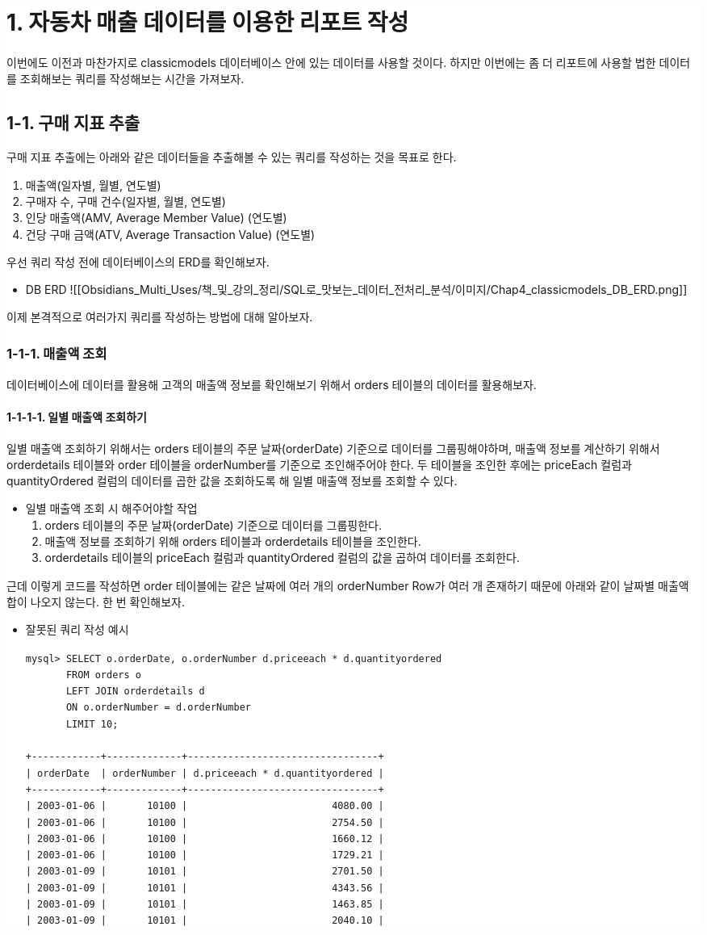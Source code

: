 
# 1. 자동차 매출 데이터를 이용한 리포트 작성

이번에도 이전과 마찬가지로 classicmodels 데이터베이스 안에 있는 데이터를 사용할 것이다. 하지만 이번에는 좀 더 리포트에 사용할 법한 데이터를 조회해보는 쿼리를 작성해보는 시간을 가져보자.

## 1-1. 구매 지표 추출

구매 지표 추출에는 아래와 같은 데이터들을 추출해볼 수 있는 쿼리를 작성하는 것을 목표로 한다.

1. 매출액(일자별, 월별, 연도별)
2. 구매자 수, 구매 건수(일자별, 월별, 연도별)
3. 인당 매출액(AMV, Average Member Value) (연도별)
4. 건당 구매 금액(ATV, Average Transaction Value) (연도별)

우선 쿼리 작성 전에 데이터베이스의 ERD를 확인해보자.

- DB ERD
	![[Obsidians_Multi_Uses/책_및_강의_정리/SQL로_맛보는_데이터_전처리_분석/이미지/Chap4_classicmodels_DB_ERD.png]]

이제 본격적으로 여러가지 쿼리를 작성하는 방법에 대해 알아보자.

### 1-1-1. 매출액 조회

데이터베이스에 데이터를 활용해 고객의 매출액 정보를 확인해보기 위해서 orders 테이블의 데이터를 활용해보자.

#### 1-1-1-1. 일별 매출액 조회하기

일별 매출액 조회하기 위해서는 orders 테이블의 주문 날짜(orderDate) 기준으로 데이터를 그룹핑해야하며, 매출액 정보를 계산하기 위해서 orderdetails 테이블와 order 테이블을 orderNumber를 기준으로 조인해주어야 한다. 두 테이블을 조인한 후에는 priceEach 컬럼과 quantityOrdered 컬럼의 데이터를 곱한 값을 조회하도록 해 일별 매출액 정보를 조회할 수 있다.

- 일별 매출액 조회 시 해주어야할 작업
	1. orders 테이블의 주문 날짜(orderDate) 기준으로 데이터를 그룹핑한다.
	2. 매출액 정보를 조회하기 위해 orders 테이블과 orderdetails 테이블을 조인한다.
	3. orderdetails 테이블의 priceEach 컬럼과 quantityOrdered 컬럼의 값을 곱하여 데이터를 조회한다.

근데 이렇게 코드를 작성하면 order 테이블에는 같은 날짜에 여러 개의 orderNumber Row가 여러 개 존재하기 때문에 아래와 같이 날짜별 매출액 합이 나오지 않는다. 한 번 확인해보자.

- 잘못된 쿼리 작성 예시
	```mysql
	mysql> SELECT o.orderDate, o.orderNumber d.priceeach * d.quantityordered 
		   FROM orders o 
		   LEFT JOIN orderdetails d 
		   ON o.orderNumber = d.orderNumber 
		   LIMIT 10;
		   
	+------------+-------------+---------------------------------+
	| orderDate  | orderNumber | d.priceeach * d.quantityordered |
	+------------+-------------+---------------------------------+
	| 2003-01-06 |       10100 |                         4080.00 |
	| 2003-01-06 |       10100 |                         2754.50 |
	| 2003-01-06 |       10100 |                         1660.12 |
	| 2003-01-06 |       10100 |                         1729.21 |
	| 2003-01-09 |       10101 |                         2701.50 |
	| 2003-01-09 |       10101 |                         4343.56 |
	| 2003-01-09 |       10101 |                         1463.85 |
	| 2003-01-09 |       10101 |                         2040.10 |